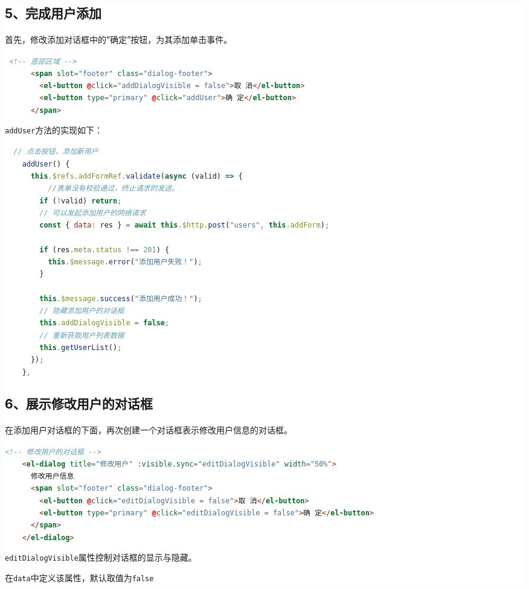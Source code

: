 ## 5、完成用户添加

首先，修改添加对话框中的“确定”按钮，为其添加单击事件。

```html
 <!-- 底部区域 -->
      <span slot="footer" class="dialog-footer">
        <el-button @click="addDialogVisible = false">取 消</el-button>
        <el-button type="primary" @click="addUser">确 定</el-button>
      </span>
```

`addUser`方法的实现如下：

```js
  // 点击按钮，添加新用户
    addUser() {
      this.$refs.addFormRef.validate(async (valid) => {
          //表单没有校验通过，终止请求的发送。
        if (!valid) return;
        // 可以发起添加用户的网络请求
        const { data: res } = await this.$http.post("users", this.addForm);

        if (res.meta.status !== 201) {
          this.$message.error("添加用户失败！");
        }

        this.$message.success("添加用户成功！");
        // 隐藏添加用户的对话框
        this.addDialogVisible = false;
        // 重新获取用户列表数据
        this.getUserList();
      });
    },
```

## 6、展示修改用户的对话框

在添加用户对话框的下面，再次创建一个对话框表示修改用户信息的对话框。

```html
<!-- 修改用户的对话框 -->
    <el-dialog title="修改用户" :visible.sync="editDialogVisible" width="50%">
      修改用户信息
      <span slot="footer" class="dialog-footer">
        <el-button @click="editDialogVisible = false">取 消</el-button>
        <el-button type="primary" @click="editDialogVisible = false">确 定</el-button>
      </span>
    </el-dialog>
```

`editDialogVisible`属性控制对话框的显示与隐藏。

在`data`中定义该属性，默认取值为`false`
